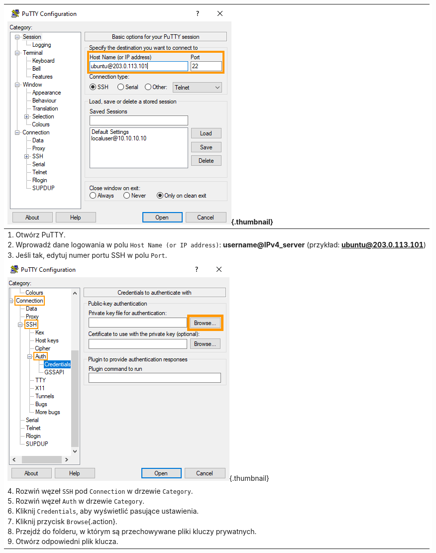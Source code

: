 | ![putty](/pages/assets/screens/other/web-tools/putty/sessions4.png){.thumbnail} |
|:---| 
| 1\. Otwórz PuTTY.<br> 2\. Wprowadź dane logowania w polu `Host Name (or IP address)`: **username@IPv4_server** (przykład: **ubuntu@203.0.113.101**)<br> 3\. Jeśli tak, edytuj numer portu SSH w polu `Port`. |
| ![putty](/pages/assets/screens/other/web-tools/putty/putty3.png){.thumbnail} |
| 4\. Rozwiń węzeł `SSH` pod `Connection` w drzewie `Category`.<br> 5\. Rozwiń węzeł `Auth` w drzewie `Category`.<br> 6\. Kliknij `Credentials`, aby wyświetlić pasujące ustawienia.<br> 7\. Kliknij przycisk `Browse`{.action}.<br> 8\. Przejdź do folderu, w którym są przechowywane pliki kluczy prywatnych.<br> 9\. Otwórz odpowiedni plik klucza. |